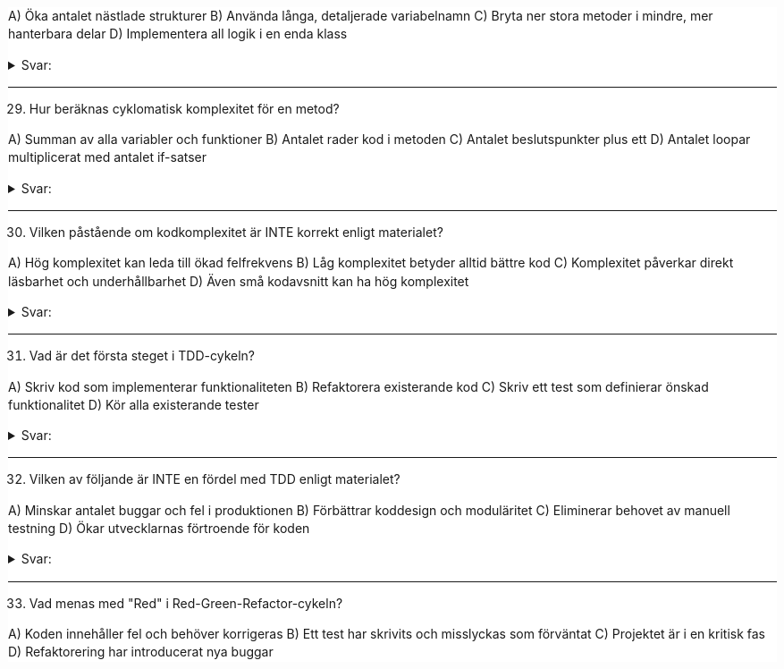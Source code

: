 A) Öka antalet nästlade strukturer
B) Använda långa, detaljerade variabelnamn
C) Bryta ner stora metoder i mindre, mer hanterbara delar
D) Implementera all logik i en enda klass

<details><summary>Svar:</summary></details>

---

29. Hur beräknas cyklomatisk komplexitet för en metod?

A) Summan av alla variabler och funktioner
B) Antalet rader kod i metoden
C) Antalet beslutspunkter plus ett
D) Antalet loopar multiplicerat med antalet if-satser

<details><summary>Svar:</summary></details>

---

30. Vilken påstående om kodkomplexitet är INTE korrekt enligt materialet?

A) Hög komplexitet kan leda till ökad felfrekvens
B) Låg komplexitet betyder alltid bättre kod
C) Komplexitet påverkar direkt läsbarhet och underhållbarhet
D) Även små kodavsnitt kan ha hög komplexitet

<details><summary>Svar:</summary></details>

---

31. Vad är det första steget i TDD-cykeln?

A) Skriv kod som implementerar funktionaliteten
B) Refaktorera existerande kod
C) Skriv ett test som definierar önskad funktionalitet
D) Kör alla existerande tester

<details><summary>Svar:</summary></details>

---

32. Vilken av följande är INTE en fördel med TDD enligt materialet?

A) Minskar antalet buggar och fel i produktionen
B) Förbättrar koddesign och moduläritet
C) Eliminerar behovet av manuell testning
D) Ökar utvecklarnas förtroende för koden

<details><summary>Svar:</summary></details>

---

33. Vad menas med "Red" i Red-Green-Refactor-cykeln?

A) Koden innehåller fel och behöver korrigeras
B) Ett test har skrivits och misslyckas som förväntat
C) Projektet är i en kritisk fas
D) Refaktorering har introducerat nya buggar
